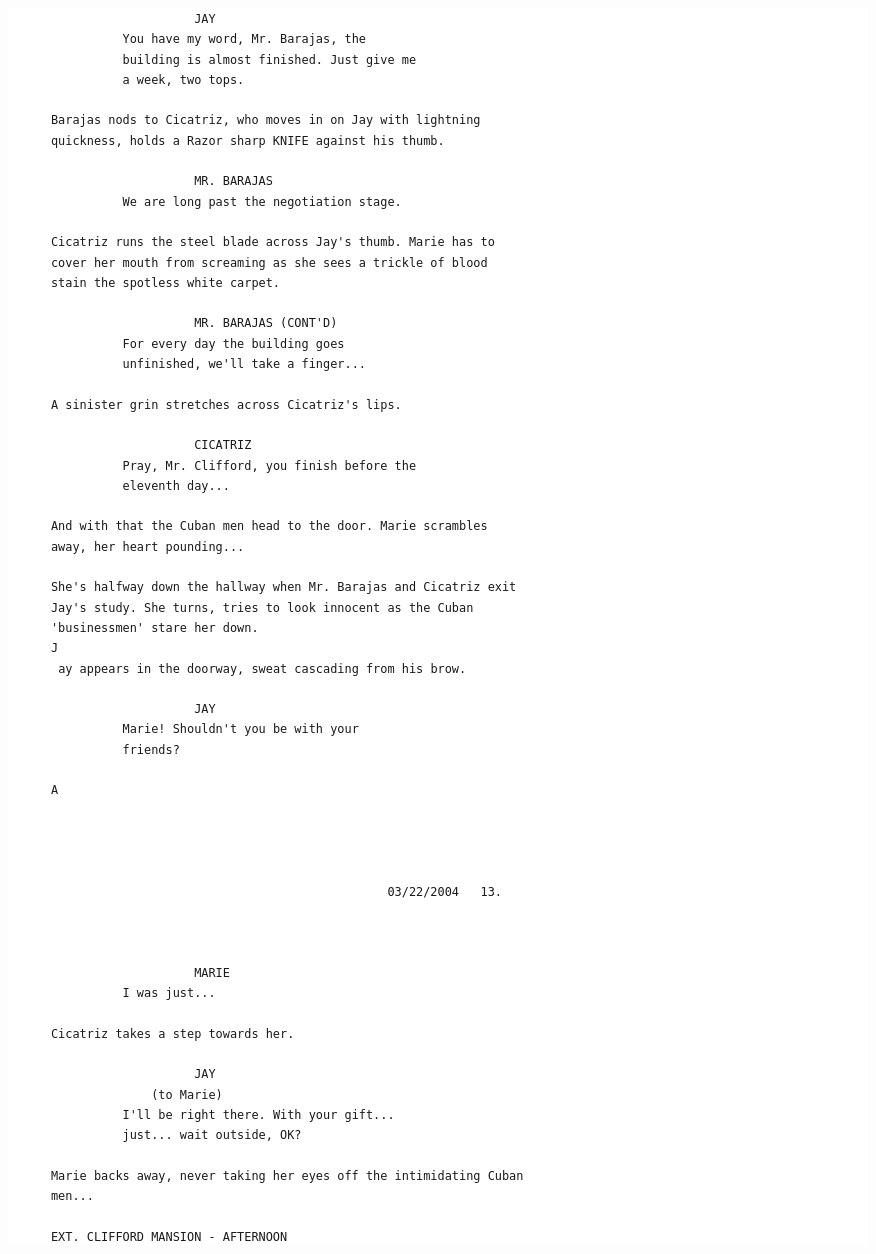                               JAY
                    You have my word, Mr. Barajas, the
                    building is almost finished. Just give me
                    a week, two tops.
          
          Barajas nods to Cicatriz, who moves in on Jay with lightning
          quickness, holds a Razor sharp KNIFE against his thumb.
          
                              MR. BARAJAS
                    We are long past the negotiation stage.
          
          Cicatriz runs the steel blade across Jay's thumb. Marie has to
          cover her mouth from screaming as she sees a trickle of blood
          stain the spotless white carpet.
          
                              MR. BARAJAS (CONT'D)
                    For every day the building goes
                    unfinished, we'll take a finger...
          
          A sinister grin stretches across Cicatriz's lips.
          
                              CICATRIZ
                    Pray, Mr. Clifford, you finish before the
                    eleventh day...
          
          And with that the Cuban men head to the door. Marie scrambles
          away, her heart pounding...
          
          She's halfway down the hallway when Mr. Barajas and Cicatriz exit
          Jay's study. She turns, tries to look innocent as the Cuban
          'businessmen' stare her down.
          J
           ay appears in the doorway, sweat cascading from his brow.
          
                              JAY
                    Marie! Shouldn't you be with your
                    friends?
          
          A
          
          
          
          
                                                         03/22/2004   13.
          
          
          
                              MARIE
                    I was just...
          
          Cicatriz takes a step towards her.
          
                              JAY
                        (to Marie)
                    I'll be right there. With your gift...
                    just... wait outside, OK?
          
          Marie backs away, never taking her eyes off the intimidating Cuban
          men...
          
          EXT. CLIFFORD MANSION - AFTERNOON
          